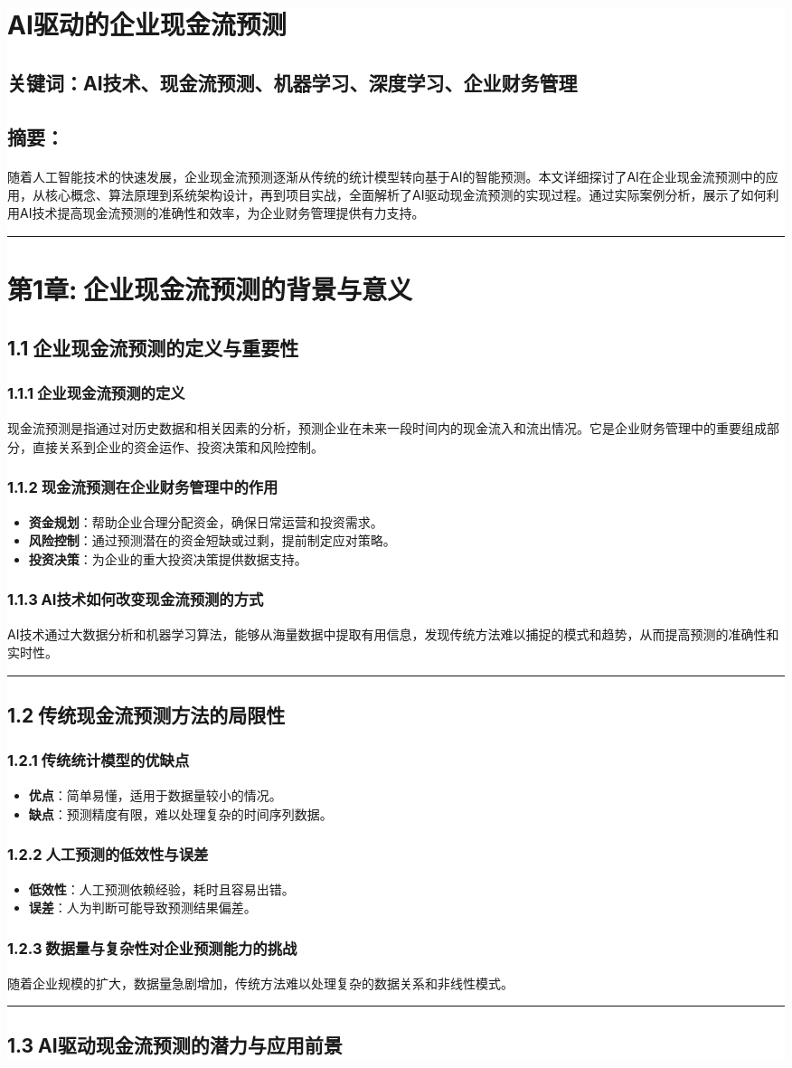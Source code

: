                  



# AI驱动的企业现金流预测

## 关键词：AI技术、现金流预测、机器学习、深度学习、企业财务管理

## 摘要：  
随着人工智能技术的快速发展，企业现金流预测逐渐从传统的统计模型转向基于AI的智能预测。本文详细探讨了AI在企业现金流预测中的应用，从核心概念、算法原理到系统架构设计，再到项目实战，全面解析了AI驱动现金流预测的实现过程。通过实际案例分析，展示了如何利用AI技术提高现金流预测的准确性和效率，为企业财务管理提供有力支持。

---

# 第1章: 企业现金流预测的背景与意义

## 1.1 企业现金流预测的定义与重要性

### 1.1.1 企业现金流预测的定义  
现金流预测是指通过对历史数据和相关因素的分析，预测企业在未来一段时间内的现金流入和流出情况。它是企业财务管理中的重要组成部分，直接关系到企业的资金运作、投资决策和风险控制。

### 1.1.2 现金流预测在企业财务管理中的作用  
- **资金规划**：帮助企业合理分配资金，确保日常运营和投资需求。  
- **风险控制**：通过预测潜在的资金短缺或过剩，提前制定应对策略。  
- **投资决策**：为企业的重大投资决策提供数据支持。  

### 1.1.3 AI技术如何改变现金流预测的方式  
AI技术通过大数据分析和机器学习算法，能够从海量数据中提取有用信息，发现传统方法难以捕捉的模式和趋势，从而提高预测的准确性和实时性。

---

## 1.2 传统现金流预测方法的局限性

### 1.2.1 传统统计模型的优缺点  
- **优点**：简单易懂，适用于数据量较小的情况。  
- **缺点**：预测精度有限，难以处理复杂的时间序列数据。  

### 1.2.2 人工预测的低效性与误差  
- **低效性**：人工预测依赖经验，耗时且容易出错。  
- **误差**：人为判断可能导致预测结果偏差。  

### 1.2.3 数据量与复杂性对企业预测能力的挑战  
随着企业规模的扩大，数据量急剧增加，传统方法难以处理复杂的数据关系和非线性模式。

---

## 1.3 AI驱动现金流预测的潜力与应用前景
